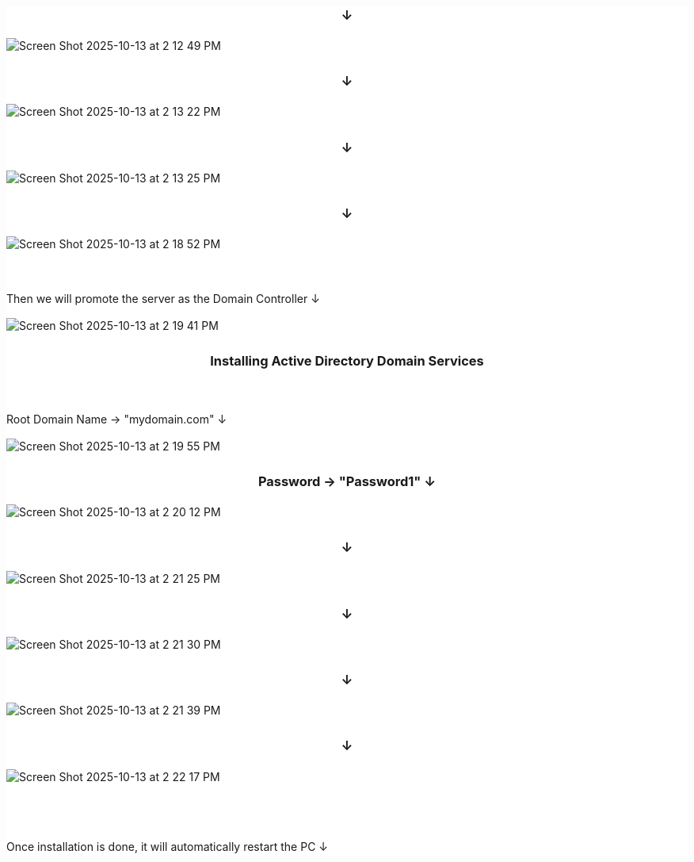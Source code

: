 </p>
<h3 align="center"> ↓ </h3>
<p>
  <img width="1132" height="793" alt="Screen Shot 2025-10-13 at 2 12 49 PM" src="https://github.com/user-attachments/assets/6d99c7a9-f53e-4fe3-bbcc-4be5088ee790" />
</p>
<h3 align="center"> ↓ </h3>
<p>
  <img width="1128" height="794" alt="Screen Shot 2025-10-13 at 2 13 22 PM" src="https://github.com/user-attachments/assets/6051ed24-de32-4db9-bf06-f75e75811c6a" />
</p>
<h3 align="center"> ↓ </h3>
<p>
  <img width="965" height="781" alt="Screen Shot 2025-10-13 at 2 13 25 PM" src="https://github.com/user-attachments/assets/0ff62aa9-ba32-43b3-8cc6-dbd32bd68973" />
</p>
<h3 align="center"> ↓ </h3>
<p>
  <img width="1127" height="788" alt="Screen Shot 2025-10-13 at 2 18 52 PM" src="https://github.com/user-attachments/assets/422f574d-240f-4229-8f35-b6e2bf5178fc" />
</p>
<br />
<p>
  Then we will promote the server as the Domain Controller ↓
</p>
<p>
  <img width="1128" height="790" alt="Screen Shot 2025-10-13 at 2 19 41 PM" src="https://github.com/user-attachments/assets/5d22e374-f518-4bf2-b0b1-4bca5887da45" />
</p> 
<h3 align="center">Installing Active Directory Domain Services</h3>
<br />
<p>
  Root Domain Name → "mydomain.com" ↓
</p>
<p>
  <img width="1127" height="790" alt="Screen Shot 2025-10-13 at 2 19 55 PM" src="https://github.com/user-attachments/assets/aa75c0ae-b9cd-4637-945c-f0fe05766e02" />
</p>
<h3 align="center">  Password → "Password1" ↓ </h3>
<p>
  <img width="1128" height="789" alt="Screen Shot 2025-10-13 at 2 20 12 PM" src="https://github.com/user-attachments/assets/f423e73d-2ca1-4016-88dc-587b769d8ba4" />
</p> 
<h3 align="center">  ↓ </h3>
<p>
  <img width="1126" height="790" alt="Screen Shot 2025-10-13 at 2 21 25 PM" src="https://github.com/user-attachments/assets/6b6bfe76-c055-4a16-ba88-8b4a5f577e48" />
</p>  
<h3 align="center">  ↓ </h3>
<p>
  <img width="1132" height="681" alt="Screen Shot 2025-10-13 at 2 21 30 PM" src="https://github.com/user-attachments/assets/db778c3f-1c23-48cf-8f17-b68b567b546c" />
</p>  
<h3 align="center">  ↓ </h3>
<p>
  <img width="1129" height="793" alt="Screen Shot 2025-10-13 at 2 21 39 PM" src="https://github.com/user-attachments/assets/869bf62f-e96c-474c-9955-46dd9a51db6b" />
</p> 
<h3 align="center">  ↓ </h3>
<p>
  <img width="1127" height="789" alt="Screen Shot 2025-10-13 at 2 22 17 PM" src="https://github.com/user-attachments/assets/74d2b59e-ab20-4c4a-86c1-9b95a2f41a79" />
</p>  
<br />
<br />
<p>
  Once installation is done, it will automatically restart the PC ↓
</p>